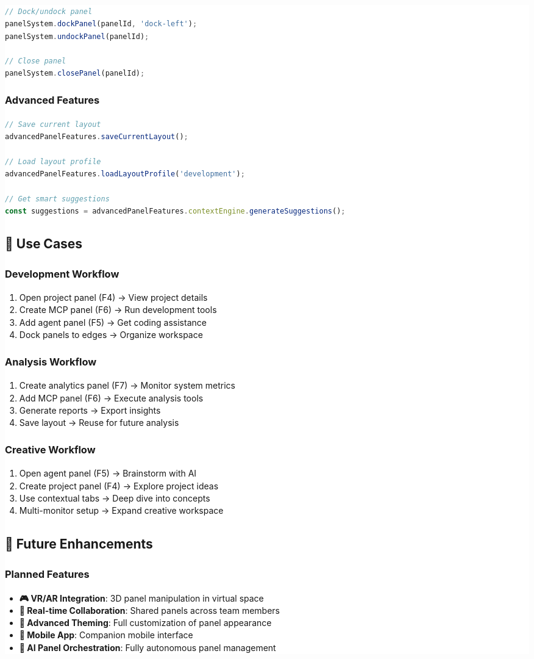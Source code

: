 ```javascript
// Dock/undock panel
panelSystem.dockPanel(panelId, 'dock-left');
panelSystem.undockPanel(panelId);

// Close panel
panelSystem.closePanel(panelId);
```

### Advanced Features

```javascript
// Save current layout
advancedPanelFeatures.saveCurrentLayout();

// Load layout profile
advancedPanelFeatures.loadLayoutProfile('development');

// Get smart suggestions
const suggestions = advancedPanelFeatures.contextEngine.generateSuggestions();
```

## 🎯 Use Cases

### **Development Workflow**

1. Open project panel (F4) → View project details
2. Create MCP panel (F6) → Run development tools
3. Add agent panel (F5) → Get coding assistance
4. Dock panels to edges → Organize workspace

### **Analysis Workflow**

1. Create analytics panel (F7) → Monitor system metrics
2. Add MCP panel (F6) → Execute analysis tools
3. Generate reports → Export insights
4. Save layout → Reuse for future analysis

### **Creative Workflow**

1. Open agent panel (F5) → Brainstorm with AI
2. Create project panel (F4) → Explore project ideas
3. Use contextual tabs → Deep dive into concepts
4. Multi-monitor setup → Expand creative workspace

## 🚀 Future Enhancements

### Planned Features

- **🎮 VR/AR Integration**: 3D panel manipulation in virtual space
- **🔗 Real-time Collaboration**: Shared panels across team members
- **🎨 Advanced Theming**: Full customization of panel appearance
- **📱 Mobile App**: Companion mobile interface
- **🤖 AI Panel Orchestration**: Fully autonomous panel management
